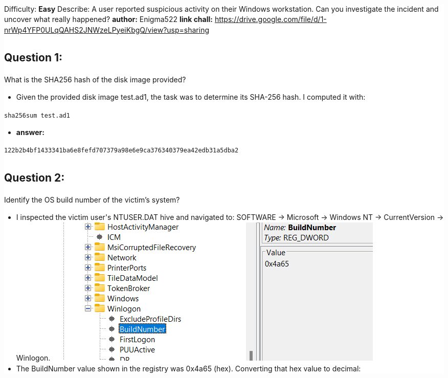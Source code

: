 Difficulty: **Easy** 
Describe: A user reported suspicious activity on their Windows workstation. Can you investigate the incident and uncover what really happened?
**author:** Enigma522
**link chall:** https://drive.google.com/file/d/1-nrWp4YFP0ULqQAHS2JNWzeLPyeiKbgQ/view?usp=sharing
## Question 1:
What is the SHA256 hash of the disk image provided?
- Given the provided disk image test.ad1, the task was to determine its SHA-256 hash. I computed it with:
```velocity
sha256sum test.ad1
```
- **answer:** 
```velocity
122b2b4bf1433341ba6e8fefd707379a98e6e9ca376340379ea42edb31a5dba2 
```
## Question 2:
Identify the OS build number of the victim’s system?
- I inspected the victim user's NTUSER.DAT hive and navigated to:
SOFTWARE → Microsoft → Windows NT → CurrentVersion → Winlogon.
![image](/images/securinets_2025/SilentVisitor/anh2.png)
- The BuildNumber value shown in the registry was 0x4a65 (hex). Converting that hex value to decimal: